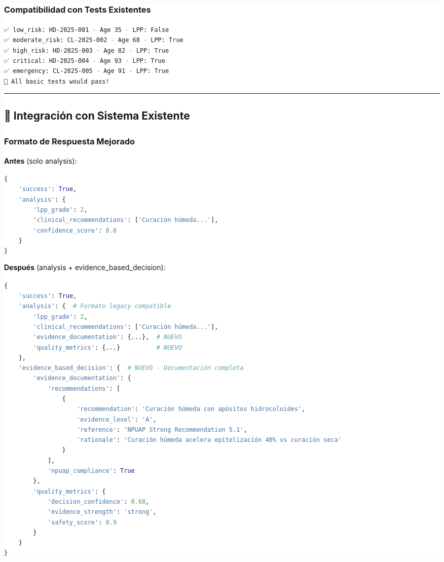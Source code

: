 ### Compatibilidad con Tests Existentes
```bash
✅ low_risk: HD-2025-001 - Age 35 - LPP: False
✅ moderate_risk: CL-2025-002 - Age 68 - LPP: True  
✅ high_risk: HD-2025-003 - Age 82 - LPP: True
✅ critical: HD-2025-004 - Age 93 - LPP: True
✅ emergency: CL-2025-005 - Age 91 - LPP: True
🎉 All basic tests would pass!
```

---

## 🔄 Integración con Sistema Existente

### Formato de Respuesta Mejorado

**Antes** (solo analysis):
```python
{
    'success': True,
    'analysis': {
        'lpp_grade': 2,
        'clinical_recommendations': ['Curación húmeda...'],
        'confidence_score': 0.8
    }
}
```

**Después** (analysis + evidence_based_decision):
```python
{
    'success': True,
    'analysis': {  # Formato legacy compatible
        'lpp_grade': 2,
        'clinical_recommendations': ['Curación húmeda...'],
        'evidence_documentation': {...},  # NUEVO
        'quality_metrics': {...}          # NUEVO
    },
    'evidence_based_decision': {  # NUEVO - Documentación completa
        'evidence_documentation': {
            'recommendations': [
                {
                    'recommendation': 'Curación húmeda con apósitos hidrocoloides',
                    'evidence_level': 'A',
                    'reference': 'NPUAP Strong Recommendation 5.1',
                    'rationale': 'Curación húmeda acelera epitelización 40% vs curación seca'
                }
            ],
            'npuap_compliance': True
        },
        'quality_metrics': {
            'decision_confidence': 0.68,
            'evidence_strength': 'strong',
            'safety_score': 0.9
        }
    }
}
```
